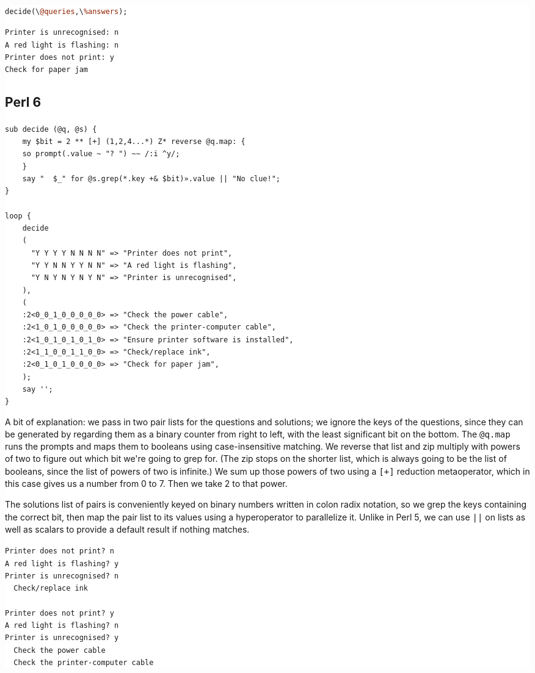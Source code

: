 ```perl
decide(\@queries,\%answers);
```

```txt
Printer is unrecognised: n
A red light is flashing: n
Printer does not print: y
Check for paper jam
```



## Perl 6


```perl6
sub decide (@q, @s) {
    my $bit = 2 ** [+] (1,2,4...*) Z* reverse @q.map: {
	so prompt(.value ~ "? ") ~~ /:i ^y/;
    }
    say "  $_" for @s.grep(*.key +& $bit)».value || "No clue!";
}

loop {
    decide
    (
	  "Y Y Y Y N N N N" => "Printer does not print",
	  "Y Y N N Y Y N N" => "A red light is flashing",
	  "Y N Y N Y N Y N" => "Printer is unrecognised",
    ),
    (
	:2<0_0_1_0_0_0_0_0> => "Check the power cable",
	:2<1_0_1_0_0_0_0_0> => "Check the printer-computer cable",
	:2<1_0_1_0_1_0_1_0> => "Ensure printer software is installed",
	:2<1_1_0_0_1_1_0_0> => "Check/replace ink",
	:2<0_1_0_1_0_0_0_0> => "Check for paper jam",
    );
    say '';
}
```

A bit of explanation: we pass in two pair lists for the questions and solutions; we ignore the keys of the questions, since they can be
generated by regarding them as a binary counter from right to left, with the least significant bit on the bottom.  The <tt>@q.map</tt> runs the prompts and maps them to booleans
using case-insensitive matching.  We reverse that list and zip multiply with powers of two to figure out which bit we're going to grep for. (The zip stops on the shorter list, which is always going to be the list of booleans, since the list of powers of two is infinite.) We sum up those powers of two using a <tt>[+]</tt> reduction metaoperator, which in this case gives us a number from 0 to 7.  Then we take 2 to that power.

The solutions list of pairs is conveniently keyed on binary numbers written in colon radix notation, so we grep the keys containing the correct bit, then map the pair list to its values using a hyperoperator to parallelize it.  Unlike in Perl 5, we can use <tt>||</tt> on lists as well as scalars to provide a default result if nothing matches.
```txt
Printer does not print? n
A red light is flashing? y
Printer is unrecognised? n
  Check/replace ink

Printer does not print? y
A red light is flashing? n
Printer is unrecognised? y
  Check the power cable
  Check the printer-computer cable
```